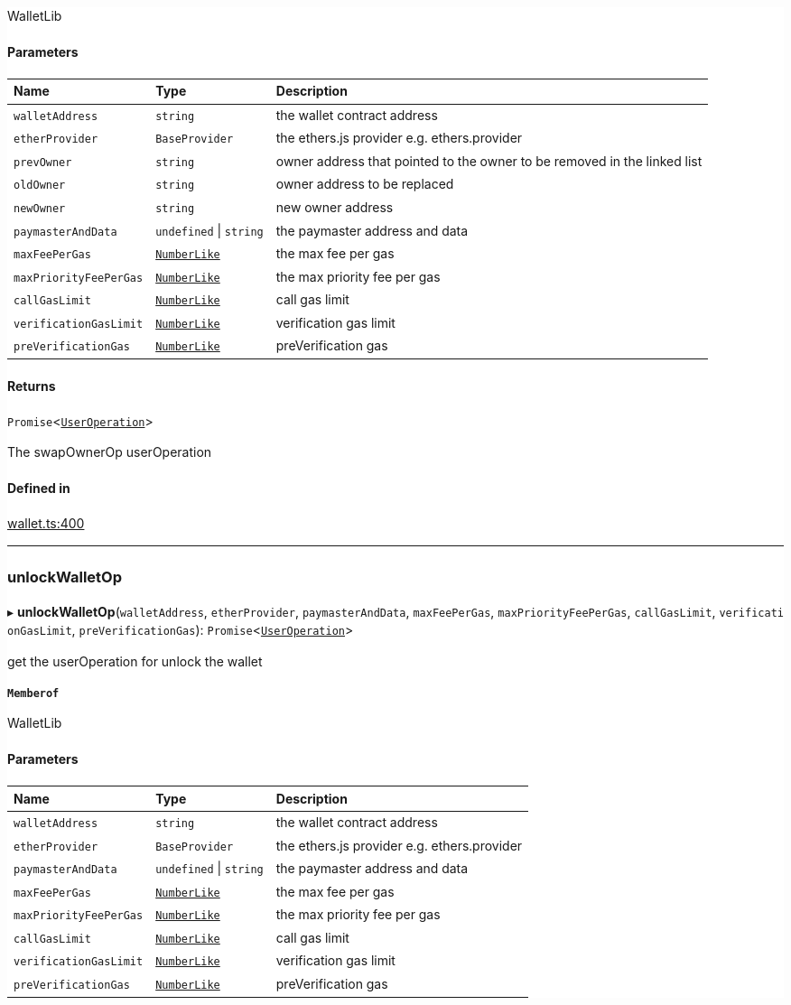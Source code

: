 WalletLib

#### Parameters

| Name | Type | Description |
| :------ | :------ | :------ |
| `walletAddress` | `string` | the wallet contract address |
| `etherProvider` | `BaseProvider` | the ethers.js provider e.g. ethers.provider |
| `prevOwner` | `string` | owner address that pointed to the owner to be removed in the linked list |
| `oldOwner` | `string` | owner address to be replaced |
| `newOwner` | `string` | new owner address |
| `paymasterAndData` | `undefined` \| `string` | the paymaster address and data |
| `maxFeePerGas` | [`NumberLike`](../modules.md#numberlike) | the max fee per gas |
| `maxPriorityFeePerGas` | [`NumberLike`](../modules.md#numberlike) | the max priority fee per gas |
| `callGasLimit` | [`NumberLike`](../modules.md#numberlike) | call gas limit |
| `verificationGasLimit` | [`NumberLike`](../modules.md#numberlike) | verification gas limit |
| `preVerificationGas` | [`NumberLike`](../modules.md#numberlike) | preVerification gas |

#### Returns

`Promise`<[`UserOperation`](UserOperation.md)\>

The swapOwnerOp userOperation

#### Defined in

[wallet.ts:400](https://github.com/study-core/bonus-wallet-js-sdk/blob/c53d985/src/wallet.ts#L400)

___

### unlockWalletOp

▸ **unlockWalletOp**(`walletAddress`, `etherProvider`, `paymasterAndData`, `maxFeePerGas`, `maxPriorityFeePerGas`, `callGasLimit`, `verificationGasLimit`, `preVerificationGas`): `Promise`<[`UserOperation`](UserOperation.md)\>

get the userOperation for unlock the wallet

**`Memberof`**

WalletLib

#### Parameters

| Name | Type | Description |
| :------ | :------ | :------ |
| `walletAddress` | `string` | the wallet contract address |
| `etherProvider` | `BaseProvider` | the ethers.js provider e.g. ethers.provider |
| `paymasterAndData` | `undefined` \| `string` | the paymaster address and data |
| `maxFeePerGas` | [`NumberLike`](../modules.md#numberlike) | the max fee per gas |
| `maxPriorityFeePerGas` | [`NumberLike`](../modules.md#numberlike) | the max priority fee per gas |
| `callGasLimit` | [`NumberLike`](../modules.md#numberlike) | call gas limit |
| `verificationGasLimit` | [`NumberLike`](../modules.md#numberlike) | verification gas limit |
| `preVerificationGas` | [`NumberLike`](../modules.md#numberlike) | preVerification gas |
